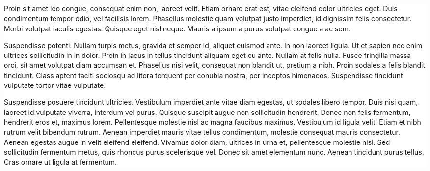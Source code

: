 Proin sit amet leo congue, consequat enim non, laoreet velit. Etiam ornare erat est, vitae eleifend dolor ultricies eget. Duis condimentum tempor odio, vel facilisis lorem. Phasellus molestie quam volutpat justo imperdiet, id dignissim felis consectetur. Morbi volutpat iaculis egestas. Quisque eget nisl neque. Mauris a ipsum a purus volutpat congue a ac sem.

Suspendisse potenti. Nullam turpis metus, gravida et semper id, aliquet euismod ante. In non laoreet ligula. Ut et sapien nec enim ultrices sollicitudin in in dolor. Proin in lacus in tellus tincidunt aliquam eget eu ante. Nullam at felis nulla. Fusce fringilla massa orci, sit amet volutpat diam accumsan et. Phasellus nisi velit, consequat non blandit ut, pretium a nibh. Proin sodales a felis blandit tincidunt. Class aptent taciti sociosqu ad litora torquent per conubia nostra, per inceptos himenaeos. Suspendisse tincidunt vulputate tortor vitae vulputate.

Suspendisse posuere tincidunt ultricies. Vestibulum imperdiet ante vitae diam egestas, ut sodales libero tempor. Duis nisi quam, laoreet id vulputate viverra, interdum vel purus. Quisque suscipit augue non sollicitudin hendrerit. Donec non felis fermentum, hendrerit eros et, maximus lorem. Pellentesque molestie nisl ac magna faucibus maximus. Vestibulum id ligula velit. Etiam et nibh rutrum velit bibendum rutrum. Aenean imperdiet mauris vitae tellus condimentum, molestie consequat mauris consectetur. Aenean egestas augue in velit eleifend eleifend. Vivamus dolor diam, ultrices in urna et, pellentesque molestie nisl. Sed sollicitudin fermentum metus, quis rhoncus purus scelerisque vel. Donec sit amet elementum nunc. Aenean tincidunt purus tellus. Cras ornare ut ligula at fermentum.
